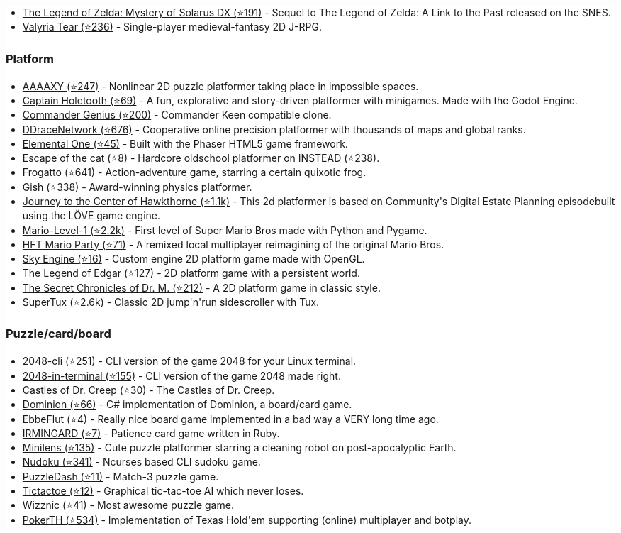 *   [The Legend of Zelda: Mystery of Solarus DX (⭐191)](https://github.com/christopho/zsdx) - Sequel to The Legend of Zelda: A Link to the Past released on the SNES.
*   [Valyria Tear (⭐236)](https://github.com/Bertram25/ValyriaTear) - Single-player medieval-fantasy 2D J-RPG.

### Platform

*   [AAAAXY (⭐247)](https://github.com/divVerent/aaaaxy) - Nonlinear 2D puzzle platformer taking place in impossible spaces.
*   [Captain Holetooth (⭐69)](https://github.com/hirnbix/captain-holetooth) - A fun, explorative and story-driven platformer with minigames. Made with the Godot Engine.
*   [Commander Genius (⭐200)](https://github.com/gerstrong/Commander-Genius) - Commander Keen compatible clone.
*   [DDraceNetwork (⭐676)](https://github.com/ddnet/ddnet) - Cooperative online precision platformer with thousands of maps and global ranks.
*   [Elemental One (⭐45)](https://github.com/voithos/elemental-one) - Built with the Phaser HTML5 game framework.
*   [Escape of the cat (⭐8)](https://github.com/gl00my/catesc) - Hardcore oldschool platformer on [INSTEAD (⭐238)](http://github.com/instead-hub/instead).
*   [Frogatto (⭐641)](https://github.com/frogatto/frogatto) - Action-adventure game, starring a certain quixotic frog.
*   [Gish (⭐338)](https://github.com/blinry/gish) - Award-winning physics platformer.
*   [Journey to the Center of Hawkthorne (⭐1.1k)](https://github.com/hawkthorne/hawkthorne-journey) - This 2d platformer is based on Community's Digital Estate Planning episodebuilt using the LÖVE game engine.
*   [Mario-Level-1 (⭐2.2k)](https://github.com/justinmeister/Mario-Level-1) - First level of Super Mario Bros made with Python and Pygame.
*   [HFT Mario Party (⭐71)](https://github.com/amiruqdah/mario-party) - A remixed local multiplayer reimagining of the original Mario      Bros.
*   [Sky Engine (⭐16)](https://github.com/ilenburg/game-engine) - Custom engine 2D platform game made with OpenGL.
*   [The Legend of Edgar (⭐127)](https://github.com/riksweeney/edgar) - 2D platform game with a persistent world.
*   [The Secret Chronicles of Dr. M. (⭐212)](https://github.com/Secretchronicles/TSC) - A 2D platform game in classic style.
*   [SuperTux (⭐2.6k)](https://github.com/SuperTux/supertux) - Classic 2D jump'n'run sidescroller with Tux.

### Puzzle/card/board

*   [2048-cli (⭐251)](https://github.com/Tiehuis/2048-cli) - CLI version of the game 2048 for your Linux terminal.
*   [2048-in-terminal (⭐155)](https://github.com/alewmoose/2048-in-terminal) - CLI version of the game 2048 made right.
*   [Castles of Dr. Creep (⭐30)](https://github.com/segrax/DrCreep) - The Castles of Dr. Creep.
*   [Dominion (⭐66)](https://github.com/paulbatum/Dominion) - C# implementation of Dominion, a board/card game.
*   [EbbeFlut (⭐4)](https://github.com/karussell/ebbeflut) - Really nice board game implemented in a bad way a VERY long time ago.
*   [IRMINGARD (⭐7)](https://github.com/gamebytes/irmingard-backbone) - Patience card game written in Ruby.
*   [Minilens (⭐135)](https://github.com/KOBUGE-Games/minilens) - Cute puzzle platformer starring a cleaning robot on post-apocalyptic Earth.
*   [Nudoku (⭐341)](https://github.com/jubalh/nudoku) - Ncurses based CLI sudoku game.
*   [PuzzleDash (⭐11)](https://github.com/zeDoctor/PuzzleDash) - Match-3 puzzle game.
*   [Tictactoe (⭐12)](https://github.com/cout-hello-world/tictactoe) - Graphical tic-tac-toe AI which never loses.
*   [Wizznic (⭐41)](https://github.com/DusteDdk/Wizznic) - Most awesome puzzle game.
*   [PokerTH (⭐534)](https://github.com/pokerth/pokerth) - Implementation of Texas Hold'em supporting (online) multiplayer and botplay.
